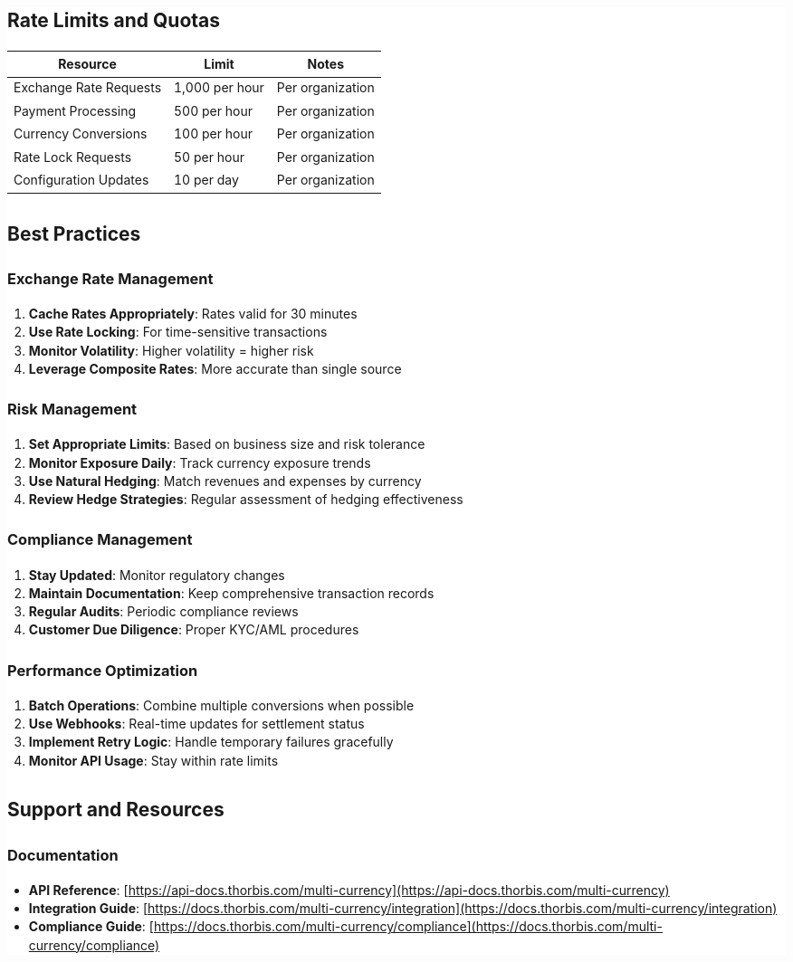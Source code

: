 ## Rate Limits and Quotas

| Resource | Limit | Notes |
|----------|-------|-------|
| Exchange Rate Requests | 1,000 per hour | Per organization |
| Payment Processing | 500 per hour | Per organization |
| Currency Conversions | 100 per hour | Per organization |
| Rate Lock Requests | 50 per hour | Per organization |
| Configuration Updates | 10 per day | Per organization |

## Best Practices

### Exchange Rate Management

1. **Cache Rates Appropriately**: Rates valid for 30 minutes
2. **Use Rate Locking**: For time-sensitive transactions
3. **Monitor Volatility**: Higher volatility = higher risk
4. **Leverage Composite Rates**: More accurate than single source

### Risk Management

1. **Set Appropriate Limits**: Based on business size and risk tolerance
2. **Monitor Exposure Daily**: Track currency exposure trends
3. **Use Natural Hedging**: Match revenues and expenses by currency
4. **Review Hedge Strategies**: Regular assessment of hedging effectiveness

### Compliance Management

1. **Stay Updated**: Monitor regulatory changes
2. **Maintain Documentation**: Keep comprehensive transaction records
3. **Regular Audits**: Periodic compliance reviews
4. **Customer Due Diligence**: Proper KYC/AML procedures

### Performance Optimization

1. **Batch Operations**: Combine multiple conversions when possible
2. **Use Webhooks**: Real-time updates for settlement status
3. **Implement Retry Logic**: Handle temporary failures gracefully
4. **Monitor API Usage**: Stay within rate limits

## Support and Resources

### Documentation
- **API Reference**: [https://api-docs.thorbis.com/multi-currency](https://api-docs.thorbis.com/multi-currency)
- **Integration Guide**: [https://docs.thorbis.com/multi-currency/integration](https://docs.thorbis.com/multi-currency/integration)
- **Compliance Guide**: [https://docs.thorbis.com/multi-currency/compliance](https://docs.thorbis.com/multi-currency/compliance)
